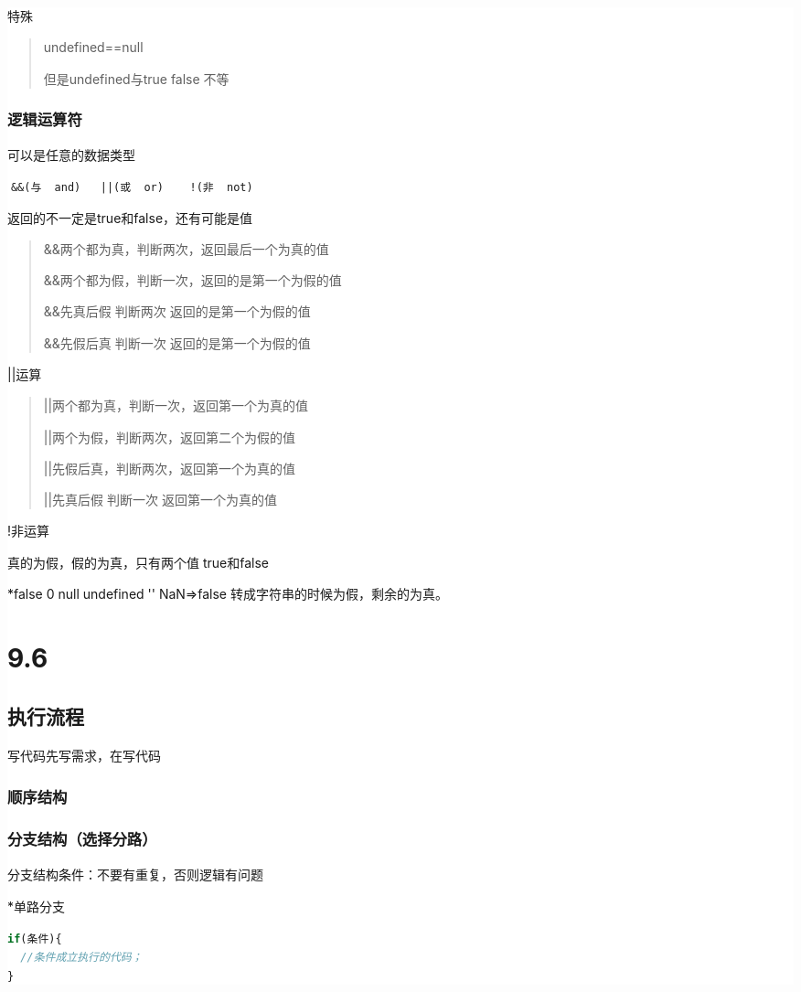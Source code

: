 特殊

> undefined==null
>
> 但是undefined与true  false  不等

### 逻辑运算符

可以是任意的数据类型

​	```&&(与  and)   ||(或  or)    !(非  not)```

返回的不一定是true和false，还有可能是值

> &&两个都为真，判断两次，返回最后一个为真的值
>
> &&两个都为假，判断一次，返回的是第一个为假的值
>
> &&先真后假 判断两次 返回的是第一个为假的值
>
> &&先假后真  判断一次 返回的是第一个为假的值

||运算

> ||两个都为真，判断一次，返回第一个为真的值
>
> ||两个为假，判断两次，返回第二个为假的值
>
> ||先假后真，判断两次，返回第一个为真的值
>
> ||先真后假 判断一次 返回第一个为真的值

!非运算

真的为假，假的为真，只有两个值   true和false

*false 0 null undefined '' NaN=>false    转成字符串的时候为假，剩余的为真。



# 9.6

## 执行流程

写代码先写需求，在写代码

### 顺序结构

### 分支结构（选择分路）

分支结构条件：不要有重复，否则逻辑有问题

*单路分支

```js
if(条件){
  //条件成立执行的代码；
}
```

